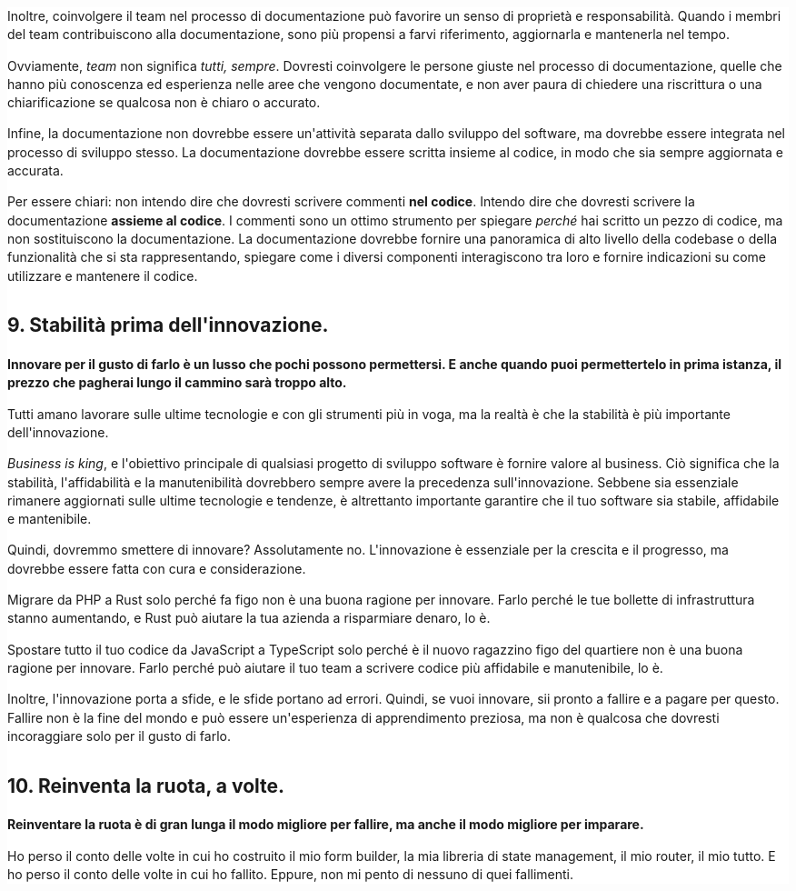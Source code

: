 Inoltre, coinvolgere il team nel processo di documentazione può favorire un senso di proprietà e responsabilità. Quando i membri del team contribuiscono alla documentazione, sono più propensi a farvi riferimento, aggiornarla e mantenerla nel tempo.

Ovviamente, _team_ non significa _tutti, sempre_. Dovresti coinvolgere le persone giuste nel processo di documentazione, quelle che hanno più conoscenza ed esperienza nelle aree che vengono documentate, e non aver paura di chiedere una riscrittura o una chiarificazione se qualcosa non è chiaro o accurato.

Infine, la documentazione non dovrebbe essere un'attività separata dallo sviluppo del software, ma dovrebbe essere integrata nel processo di sviluppo stesso. La documentazione dovrebbe essere scritta insieme al codice, in modo che sia sempre aggiornata e accurata.

Per essere chiari: non intendo dire che dovresti scrivere commenti **nel codice**. Intendo dire che dovresti scrivere la documentazione **assieme al codice**. I commenti sono un ottimo strumento per spiegare _perché_ hai scritto un pezzo di codice, ma non sostituiscono la documentazione. La documentazione dovrebbe fornire una panoramica di alto livello della codebase o della funzionalità che si sta rappresentando, spiegare come i diversi componenti interagiscono tra loro e fornire indicazioni su come utilizzare e mantenere il codice.

## 9. Stabilità prima dell'innovazione.

**Innovare per il gusto di farlo è un lusso che pochi possono permettersi. E anche quando puoi permettertelo in prima istanza, il prezzo che pagherai lungo il cammino sarà troppo alto.**

Tutti amano lavorare sulle ultime tecnologie e con gli strumenti più in voga, ma la realtà è che la stabilità è più importante dell'innovazione.

_Business is king_, e l'obiettivo principale di qualsiasi progetto di sviluppo software è fornire valore al business. Ciò significa che la stabilità, l'affidabilità e la manutenibilità dovrebbero sempre avere la precedenza sull'innovazione. Sebbene sia essenziale rimanere aggiornati sulle ultime tecnologie e tendenze, è altrettanto importante garantire che il tuo software sia stabile, affidabile e mantenibile.

Quindi, dovremmo smettere di innovare? Assolutamente no. L'innovazione è essenziale per la crescita e il progresso, ma dovrebbe essere fatta con cura e considerazione.

Migrare da PHP a Rust solo perché fa figo non è una buona ragione per innovare. Farlo perché le tue bollette di infrastruttura stanno aumentando, e Rust può aiutare la tua azienda a risparmiare denaro, lo è.

Spostare tutto il tuo codice da JavaScript a TypeScript solo perché è il nuovo ragazzino figo del quartiere non è una buona ragione per innovare. Farlo perché può aiutare il tuo team a scrivere codice più affidabile e manutenibile, lo è.

Inoltre, l'innovazione porta a sfide, e le sfide portano ad errori. Quindi, se vuoi innovare, sii pronto a fallire e a pagare per questo. Fallire non è la fine del mondo e può essere un'esperienza di apprendimento preziosa, ma non è qualcosa che dovresti incoraggiare solo per il gusto di farlo.

## 10. Reinventa la ruota, a volte.

**Reinventare la ruota è di gran lunga il modo migliore per fallire, ma anche il modo migliore per imparare.**

Ho perso il conto delle volte in cui ho costruito il mio form builder, la mia libreria di state management, il mio router, il mio tutto. E ho perso il conto delle volte in cui ho fallito. Eppure, non mi pento di nessuno di quei fallimenti.
